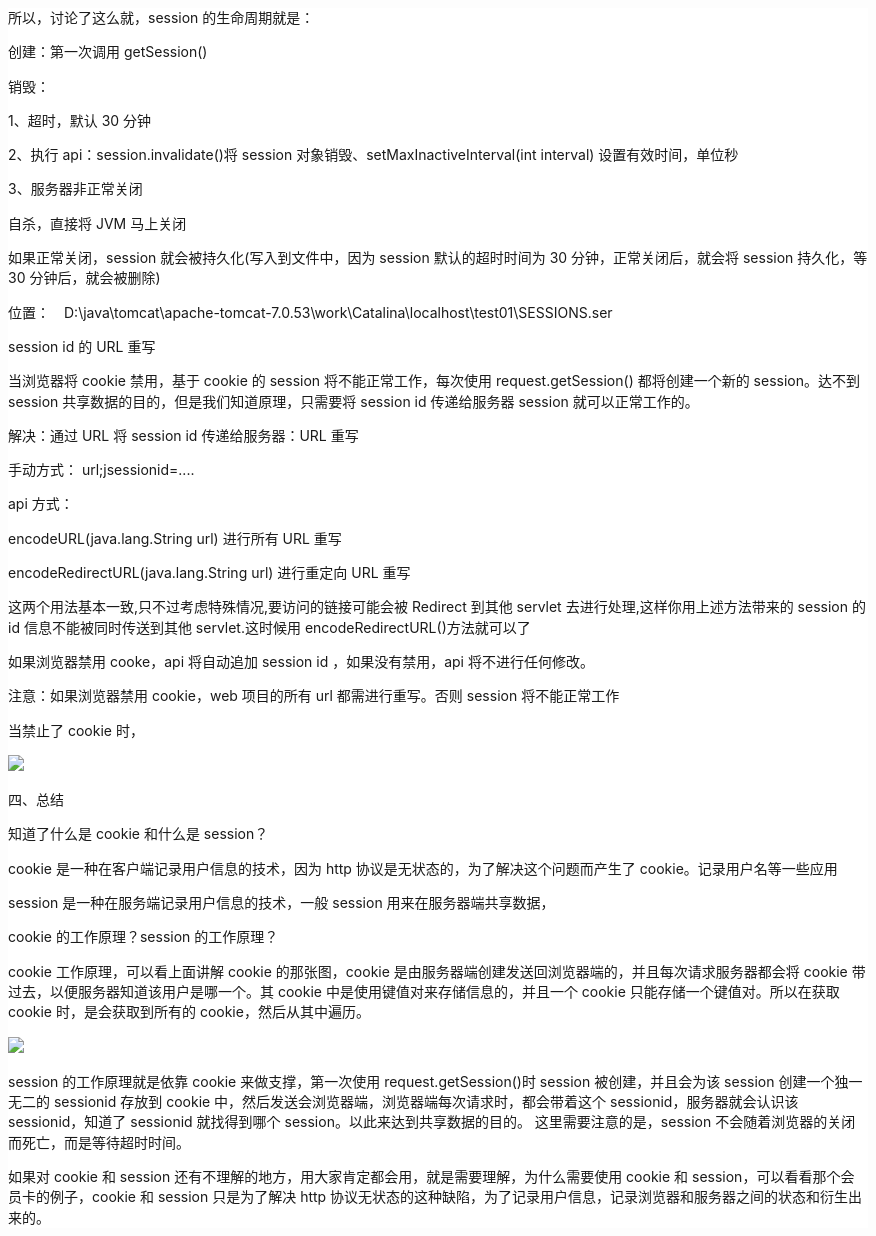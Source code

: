 所以，讨论了这么就，session 的生命周期就是：

创建：第一次调用 getSession()

销毁：

1、超时，默认 30 分钟

2、执行 api：session.invalidate()将 session 对象销毁、setMaxInactiveInterval(int interval) 设置有效时间，单位秒

3、服务器非正常关闭

自杀，直接将 JVM 马上关闭

如果正常关闭，session 就会被持久化(写入到文件中，因为 session 默认的超时时间为 30 分钟，正常关闭后，就会将 session 持久化，等 30 分钟后，就会被删除)

位置：　D:\java\tomcat\apache-tomcat-7.0.53\work\Catalina\localhost\test01\SESSIONS.ser

session id 的 URL 重写

当浏览器将 cookie 禁用，基于 cookie 的 session 将不能正常工作，每次使用 request.getSession() 都将创建一个新的 session。达不到 session 共享数据的目的，但是我们知道原理，只需要将 session id 传递给服务器 session 就可以正常工作的。

解决：通过 URL 将 session id 传递给服务器：URL 重写

手动方式： url;jsessionid=....

api 方式：

encodeURL(java.lang.String url) 进行所有 URL 重写

encodeRedirectURL(java.lang.String url) 进行重定向 URL 重写　

这两个用法基本一致,只不过考虑特殊情况,要访问的链接可能会被 Redirect 到其他 servlet 去进行处理,这样你用上述方法带来的 session 的 id 信息不能被同时传送到其他 servlet.这时候用 encodeRedirectURL()方法就可以了　

如果浏览器禁用 cooke，api 将自动追加 session id ，如果没有禁用，api 将不进行任何修改。

注意：如果浏览器禁用 cookie，web 项目的所有 url 都需进行重写。否则 session 将不能正常工作

当禁止了 cookie 时，

![](https://images2015.cnblogs.com/blog/874710/201702/874710-20170221191047757-1942818322.png)　　　　

四、总结

知道了什么是 cookie 和什么是 session？

cookie 是一种在客户端记录用户信息的技术，因为 http 协议是无状态的，为了解决这个问题而产生了 cookie。记录用户名等一些应用

session 是一种在服务端记录用户信息的技术，一般 session 用来在服务器端共享数据，

cookie 的工作原理？session 的工作原理？

cookie 工作原理，可以看上面讲解 cookie 的那张图，cookie 是由服务器端创建发送回浏览器端的，并且每次请求服务器都会将 cookie 带过去，以便服务器知道该用户是哪一个。其 cookie 中是使用键值对来存储信息的，并且一个 cookie 只能存储一个键值对。所以在获取 cookie 时，是会获取到所有的 cookie，然后从其中遍历。

![](https://images2015.cnblogs.com/blog/874710/201702/874710-20170221191714351-598342841.png)

session 的工作原理就是依靠 cookie 来做支撑，第一次使用 request.getSession()时 session 被创建，并且会为该 session 创建一个独一无二的 sessionid 存放到 cookie 中，然后发送会浏览器端，浏览器端每次请求时，都会带着这个 sessionid，服务器就会认识该 sessionid，知道了 sessionid 就找得到哪个 session。以此来达到共享数据的目的。 这里需要注意的是，session 不会随着浏览器的关闭而死亡，而是等待超时时间。

如果对 cookie 和 session 还有不理解的地方，用大家肯定都会用，就是需要理解，为什么需要使用 cookie 和 session，可以看看那个会员卡的例子，cookie 和 session 只是为了解决 http 协议无状态的这种缺陷，为了记录用户信息，记录浏览器和服务器之间的状态和衍生出来的。